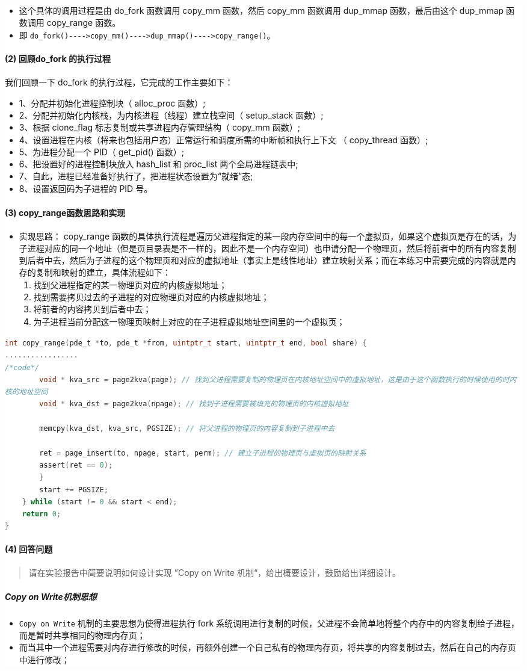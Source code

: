 - 这个具体的调用过程是由 do_fork 函数调用 copy_mm 函数，然后 copy_mm 函数调用 dup_mmap 函数，最后由这个 dup_mmap 函数调用 copy_range 函数。
- 即 `do_fork()---->copy_mm()---->dup_mmap()---->copy_range()`。



#### (2) 回顾do_fork 的执行过程

我们回顾一下 do_fork 的执行过程，它完成的工作主要如下：

- 1、分配并初始化进程控制块（ alloc_proc 函数）;
- 2、分配并初始化内核栈，为内核进程（线程）建立栈空间（ setup_stack 函数）;
- 3、根据 clone_flag 标志复制或共享进程内存管理结构（ copy_mm 函数）;
- 4、设置进程在内核（将来也包括用户态）正常运行和调度所需的中断帧和执行上下文 （ copy_thread 函数）;
- 5、为进程分配一个 PID（ get_pid() 函数）;
- 6、把设置好的进程控制块放入 hash_list 和 proc_list 两个全局进程链表中;
- 7、自此，进程已经准备好执行了，把进程状态设置为“就绪”态;
- 8、设置返回码为子进程的 PID 号。



#### (3) copy_range函数思路和实现

* 实现思路：
copy_range 函数的具体执行流程是遍历父进程指定的某一段内存空间中的每一个虚拟页，如果这个虚拟页是存在的话，为子进程对应的同一个地址（但是页目录表是不一样的，因此不是一个内存空间）也申请分配一个物理页，然后将前者中的所有内容复制到后者中去，然后为子进程的这个物理页和对应的虚拟地址（事实上是线性地址）建立映射关系；而在本练习中需要完成的内容就是内存的复制和映射的建立，具体流程如下：
  1. 找到父进程指定的某一物理页对应的内核虚拟地址；
  2. 找到需要拷贝过去的子进程的对应物理页对应的内核虚拟地址；
  3. 将前者的内容拷贝到后者中去；
  4. 为子进程当前分配这一物理页映射上对应的在子进程虚拟地址空间里的一个虚拟页；

```c
int copy_range(pde_t *to, pde_t *from, uintptr_t start, uintptr_t end, bool share) {
.................
/*code*/
        void * kva_src = page2kva(page); // 找到父进程需要复制的物理页在内核地址空间中的虚拟地址，这是由于这个函数执行的时候使用的时内核的地址空间
        void * kva_dst = page2kva(npage); // 找到子进程需要被填充的物理页的内核虚拟地址
    
        memcpy(kva_dst, kva_src, PGSIZE); // 将父进程的物理页的内容复制到子进程中去

        ret = page_insert(to, npage, start, perm); // 建立子进程的物理页与虚拟页的映射关系
        assert(ret == 0);
        }
        start += PGSIZE;
    } while (start != 0 && start < end);
    return 0;
}
```

#### (4) 回答问题

> 请在实验报告中简要说明如何设计实现 ”Copy on Write 机制“，给出概要设计，鼓励给出详细设计。

##### Copy on Write机制思想

- `Copy on Write` 机制的主要思想为使得进程执行 fork 系统调用进行复制的时候，父进程不会简单地将整个内存中的内容复制给子进程，而是暂时共享相同的物理内存页；
- 而当其中一个进程需要对内存进行修改的时候，再额外创建一个自己私有的物理内存页，将共享的内容复制过去，然后在自己的内存页中进行修改；
